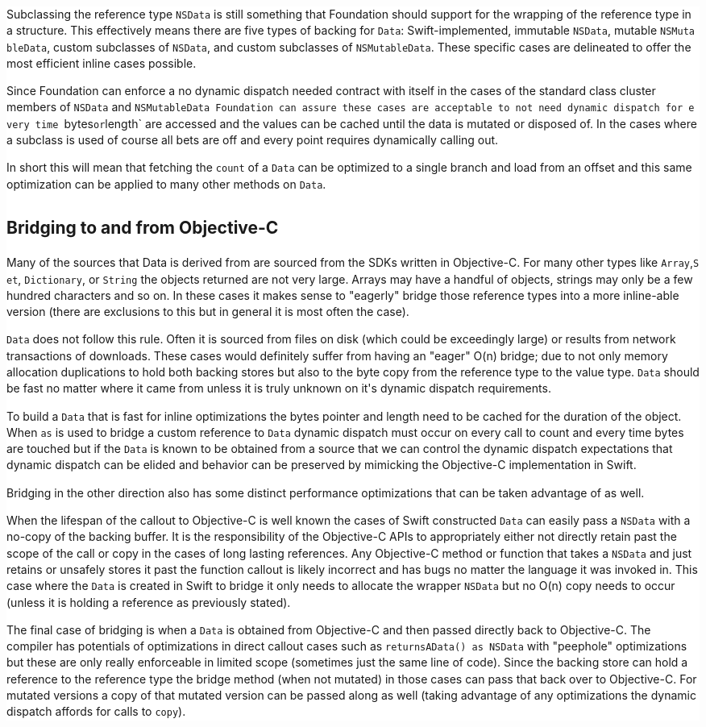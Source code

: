 Subclassing the reference type `NSData` is still something that Foundation should support for the wrapping of the reference type in a structure. This effectively means there are five types of backing for `Data`: Swift-implemented, immutable `NSData`, mutable `NSMutableData`, custom subclasses of `NSData`, and custom subclasses of `NSMutableData`. These specific cases are delineated to offer the most efficient inline cases possible.

Since Foundation can enforce a no dynamic dispatch needed contract with itself in the cases of the standard class cluster members of `NSData` and `NSMutableData Foundation can assure these cases are acceptable to not need dynamic dispatch for every time `bytes` or `length` are accessed and the values can be cached until the data is mutated or disposed of. In the cases where a subclass is used of course all bets are off and every point requires dynamically calling out.

In short this will mean that fetching the `count` of a `Data` can be optimized to a single branch and load from an offset and this same optimization can be applied to many other methods on `Data`.

## Bridging to and from Objective-C

Many of the sources that Data is derived from are sourced from the SDKs written in Objective-C. For many other types like `Array`,`Set`, `Dictionary`, or `String` the objects returned are not very large. Arrays may have a handful of objects, strings may only be a few hundred characters and so on. In these cases it makes sense to "eagerly" bridge those reference types into a more inline-able version (there are exclusions to this but in general it is most often the case). 

`Data` does not follow this rule. Often it is sourced from files on disk (which could be exceedingly large) or results from network transactions of downloads. These cases would definitely suffer from having an "eager" O(n) bridge; due to not only memory allocation duplications to hold both backing stores but also to the byte copy from the reference type to the value type. `Data` should be fast no matter where it came from unless it is truly unknown on it's dynamic dispatch requirements. 

To build a `Data` that is fast for inline optimizations the bytes pointer and length need to be cached for the duration of the object. When `as` is used to bridge a custom reference to `Data` dynamic dispatch must occur on every call to count and every time bytes are touched but if the `Data` is known to be obtained from a source that we can control the dynamic dispatch expectations that dynamic dispatch can be elided and behavior can be preserved by mimicking the Objective-C implementation in Swift. 

Bridging in the other direction also has some distinct performance optimizations that can be taken advantage of as well. 

When the lifespan of the callout to Objective-C is well known the cases of Swift constructed `Data` can easily pass a `NSData` with a no-copy of the backing buffer. It is the responsibility of the Objective-C APIs to appropriately either not directly retain past the scope of the call or copy in the cases of long lasting references. Any Objective-C method or function that takes a `NSData` and just retains or unsafely stores it past the function callout is likely incorrect and has bugs no matter the language it was invoked in. This case where the `Data` is created in Swift to bridge it only needs to allocate the wrapper `NSData` but no O(n) copy needs to occur (unless it is holding a reference as previously stated).

The final case of bridging is when a `Data` is obtained from Objective-C and then passed directly back to Objective-C. The compiler has potentials of optimizations in direct callout cases such as `returnsAData() as NSData` with "peephole" optimizations but these are only really enforceable in limited scope (sometimes just the same line of code). Since the backing store can hold a reference to the reference type the bridge method (when not mutated) in those cases can pass that back over to Objective-C. For mutated versions a copy of that mutated version can be passed along as well (taking advantage of any optimizations the dynamic dispatch affords for calls to `copy`).
